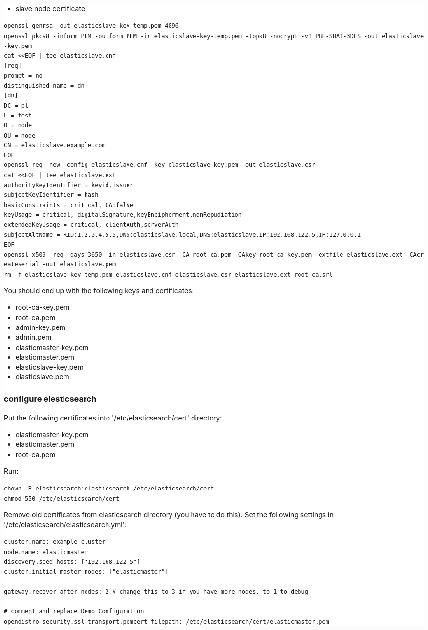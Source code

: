 - slave node certificate:

```
openssl genrsa -out elasticslave-key-temp.pem 4096
openssl pkcs8 -inform PEM -outform PEM -in elasticslave-key-temp.pem -topk8 -nocrypt -v1 PBE-SHA1-3DES -out elasticslave-key.pem
cat <<EOF | tee elasticslave.cnf
[req]
prompt = no
distinguished_name = dn
[dn]
DC = pl
L = test
O = node
OU = node
CN = elasticslave.example.com
EOF
openssl req -new -config elasticslave.cnf -key elasticslave-key.pem -out elasticslave.csr
cat <<EOF | tee elasticslave.ext
authorityKeyIdentifier = keyid,issuer
subjectKeyIdentifier = hash
basicConstraints = critical, CA:false
keyUsage = critical, digitalSignature,keyEncipherment,nonRepudiation
extendedKeyUsage = critical, clientAuth,serverAuth
subjectAltName = RID:1.2.3.4.5.5,DNS:elasticslave.local,DNS:elasticslave,IP:192.168.122.5,IP:127.0.0.1
EOF
openssl x509 -req -days 3650 -in elasticslave.csr -CA root-ca.pem -CAkey root-ca-key.pem -extfile elasticslave.ext -CAcreateserial -out elasticslave.pem
rm -f elasticslave-key-temp.pem elasticslave.cnf elasticslave.csr elasticslave.ext root-ca.srl
```

You should end up with the following keys and certificates:
- root-ca-key.pem
- root-ca.pem
- admin-key.pem
- admin.pem
- elasticmaster-key.pem
- elasticmaster.pem
- elasticslave-key.pem
- elasticslave.pem


### configure elesticsearch
Put the following certificates into '/etc/elasticsearch/cert' directory:
- elasticmaster-key.pem
- elasticmaster.pem
- root-ca.pem

Run:
```
chown -R elasticsearch:elasticsearch /etc/elasticsearch/cert
chmod 550 /etc/elasticsearch/cert
```
Remove old certificates from elasticsearch directory (you have to do this).
Set the following settings in '/etc/elasticsearch/elasticsearch.yml':
```
cluster.name: example-cluster
node.name: elasticmaster
discovery.seed_hosts: ["192.168.122.5"]
cluster.initial_master_nodes: ["elasticmaster"]

gateway.recover_after_nodes: 2 # change this to 3 if you have more nodes, to 1 to debug

# comment and replace Demo Configuration
opendistro_security.ssl.transport.pemcert_filepath: /etc/elasticsearch/cert/elasticmaster.pem
```